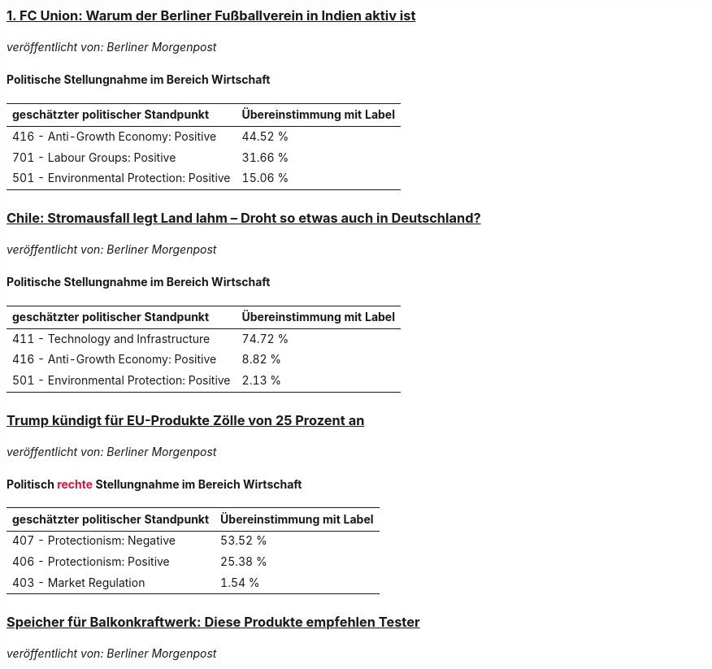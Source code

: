 ### [1. FC Union: Warum der Berliner Fußballverein in Indien aktiv ist](https://www.morgenpost.de/bezirke/treptow-koepenick/article408403857/1-fc-union-warum-der-berliner-fussballverein-in-indien-aktiv-ist.html)
_veröffentlicht von: Berliner Morgenpost_

#### Politische Stellungnahme im Bereich Wirtschaft

| geschätzter politischer Standpunkt       | Übereinstimmung mit Label   |
|:-----------------------------------------|:----------------------------|
| 416 - Anti-Growth Economy: Positive      | 44.52 %                     |
| 701 - Labour Groups: Positive            | 31.66 %                     |
| 501 - Environmental Protection: Positive | 15.06 %                     |

### [Chile: Stromausfall legt Land lahm – Droht so etwas auch in Deutschland?](https://www.morgenpost.de/panorama/article407511823/chile-stromausfall-deutschland-strom-energie.html)
_veröffentlicht von: Berliner Morgenpost_

#### Politische Stellungnahme im Bereich Wirtschaft

| geschätzter politischer Standpunkt       | Übereinstimmung mit Label   |
|:-----------------------------------------|:----------------------------|
| 411 - Technology and Infrastructure      | 74.72 %                     |
| 416 - Anti-Growth Economy: Positive      | 8.82 %                      |
| 501 - Environmental Protection: Positive | 2.13 %                      |

### [Trump kündigt für EU-Produkte Zölle von 25 Prozent an](https://www.morgenpost.de/politik/article408417211/trump-kuendigt-fuer-eu-produkte-bald-zoelle-von-25-prozent-an.html)
_veröffentlicht von: Berliner Morgenpost_

#### Politisch <font color=DC143C>rechte</font> Stellungnahme im Bereich Wirtschaft

| geschätzter politischer Standpunkt   | Übereinstimmung mit Label   |
|:-------------------------------------|:----------------------------|
| 407 - Protectionism: Negative        | 53.52 %                     |
| 406 - Protectionism: Positive        | 25.38 %                     |
| 403 - Market Regulation              | 1.54 %                      |

### [Speicher für Balkonkraftwerk: Diese Produkte empfehlen Tester](https://www.morgenpost.de/ratgeber-wissen/article406165611/balkonkraftwerk-speicher-anker-ecoflow-test.html)
_veröffentlicht von: Berliner Morgenpost_
